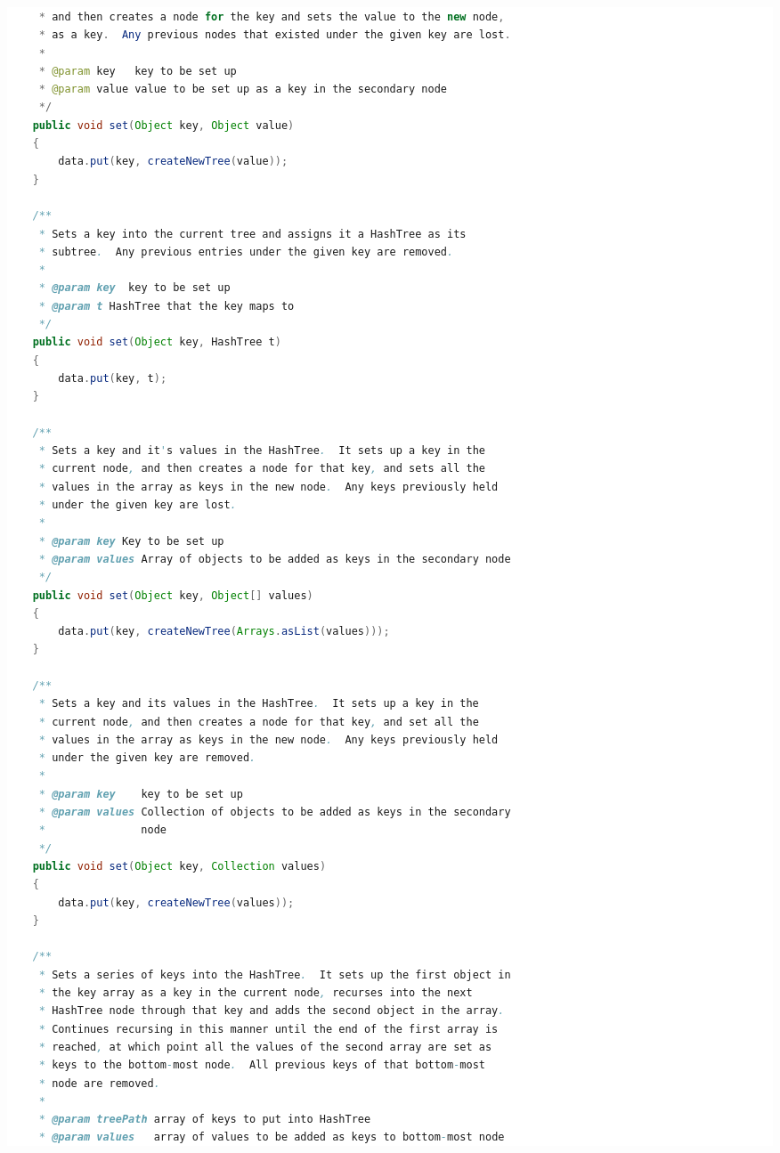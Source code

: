 ```java
     * and then creates a node for the key and sets the value to the new node,
     * as a key.  Any previous nodes that existed under the given key are lost.
     * 
     * @param key   key to be set up
     * @param value value to be set up as a key in the secondary node
     */
    public void set(Object key, Object value)
    {
        data.put(key, createNewTree(value));
    }
    
    /**
     * Sets a key into the current tree and assigns it a HashTree as its
     * subtree.  Any previous entries under the given key are removed.
     * 
     * @param key  key to be set up
     * @param t HashTree that the key maps to
     */
    public void set(Object key, HashTree t)
    {
        data.put(key, t);
    }
    
    /**
     * Sets a key and it's values in the HashTree.  It sets up a key in the
     * current node, and then creates a node for that key, and sets all the
     * values in the array as keys in the new node.  Any keys previously held
     * under the given key are lost.
     * 
     * @param key Key to be set up
     * @param values Array of objects to be added as keys in the secondary node
     */
    public void set(Object key, Object[] values)
    {
        data.put(key, createNewTree(Arrays.asList(values)));
    }
    
    /**
     * Sets a key and its values in the HashTree.  It sets up a key in the
     * current node, and then creates a node for that key, and set all the
     * values in the array as keys in the new node.  Any keys previously held
     * under the given key are removed.
     * 
     * @param key    key to be set up
     * @param values Collection of objects to be added as keys in the secondary
     *               node
     */
    public void set(Object key, Collection values)
    {
        data.put(key, createNewTree(values));
    }
    
    /**
     * Sets a series of keys into the HashTree.  It sets up the first object in
     * the key array as a key in the current node, recurses into the next
     * HashTree node through that key and adds the second object in the array.
     * Continues recursing in this manner until the end of the first array is
     * reached, at which point all the values of the second array are set as
     * keys to the bottom-most node.  All previous keys of that bottom-most
     * node are removed.
     * 
     * @param treePath array of keys to put into HashTree
     * @param values   array of values to be added as keys to bottom-most node
```